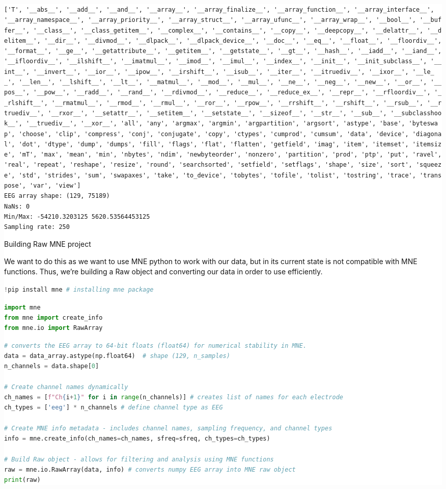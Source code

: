     ['T', '__abs__', '__add__', '__and__', '__array__', '__array_finalize__', '__array_function__', '__array_interface__', '__array_namespace__', '__array_priority__', '__array_struct__', '__array_ufunc__', '__array_wrap__', '__bool__', '__buffer__', '__class__', '__class_getitem__', '__complex__', '__contains__', '__copy__', '__deepcopy__', '__delattr__', '__delitem__', '__dir__', '__divmod__', '__dlpack__', '__dlpack_device__', '__doc__', '__eq__', '__float__', '__floordiv__', '__format__', '__ge__', '__getattribute__', '__getitem__', '__getstate__', '__gt__', '__hash__', '__iadd__', '__iand__', '__ifloordiv__', '__ilshift__', '__imatmul__', '__imod__', '__imul__', '__index__', '__init__', '__init_subclass__', '__int__', '__invert__', '__ior__', '__ipow__', '__irshift__', '__isub__', '__iter__', '__itruediv__', '__ixor__', '__le__', '__len__', '__lshift__', '__lt__', '__matmul__', '__mod__', '__mul__', '__ne__', '__neg__', '__new__', '__or__', '__pos__', '__pow__', '__radd__', '__rand__', '__rdivmod__', '__reduce__', '__reduce_ex__', '__repr__', '__rfloordiv__', '__rlshift__', '__rmatmul__', '__rmod__', '__rmul__', '__ror__', '__rpow__', '__rrshift__', '__rshift__', '__rsub__', '__rtruediv__', '__rxor__', '__setattr__', '__setitem__', '__setstate__', '__sizeof__', '__str__', '__sub__', '__subclasshook__', '__truediv__', '__xor__', 'all', 'any', 'argmax', 'argmin', 'argpartition', 'argsort', 'astype', 'base', 'byteswap', 'choose', 'clip', 'compress', 'conj', 'conjugate', 'copy', 'ctypes', 'cumprod', 'cumsum', 'data', 'device', 'diagonal', 'dot', 'dtype', 'dump', 'dumps', 'fill', 'flags', 'flat', 'flatten', 'getfield', 'imag', 'item', 'itemset', 'itemsize', 'mT', 'max', 'mean', 'min', 'nbytes', 'ndim', 'newbyteorder', 'nonzero', 'partition', 'prod', 'ptp', 'put', 'ravel', 'real', 'repeat', 'reshape', 'resize', 'round', 'searchsorted', 'setfield', 'setflags', 'shape', 'size', 'sort', 'squeeze', 'std', 'strides', 'sum', 'swapaxes', 'take', 'to_device', 'tobytes', 'tofile', 'tolist', 'tostring', 'trace', 'transpose', 'var', 'view']
    EEG array shape: (129, 75189)
    NaNs: 0
    Min/Max: -54210.3203125 5620.53564453125
    Sampling rate: 250

Building Raw MNE project

We want to do this as we want to use MNE python to work with our data,
but in its current state is not compatible with MNE functions. Thus,
we’re building a Raw object and converting our data in order to use
efficiently.

``` python
!pip install mne # installing mne package
```

``` python
import mne
from mne import create_info
from mne.io import RawArray
```

``` python
# converts the EEG array to 64-bit floats (float64) for numerical stability in MNE.
data = data_array.astype(np.float64)  # shape (129, n_samples)
n_channels = data.shape[0]

# Create channel names dynamically
ch_names = [f"Ch{i+1}" for i in range(n_channels)] # creates list of names for each electrode
ch_types = ['eeg'] * n_channels # define channel type as EEG

# Create MNE info metadata - includes channel names, sampling frequency, and channel types
info = mne.create_info(ch_names=ch_names, sfreq=sfreq, ch_types=ch_types)

# Build Raw object - allows for filtering and analysis using MNE functions
raw = mne.io.RawArray(data, info) # converts numpy EEG array into MNE raw object
print(raw)
```
